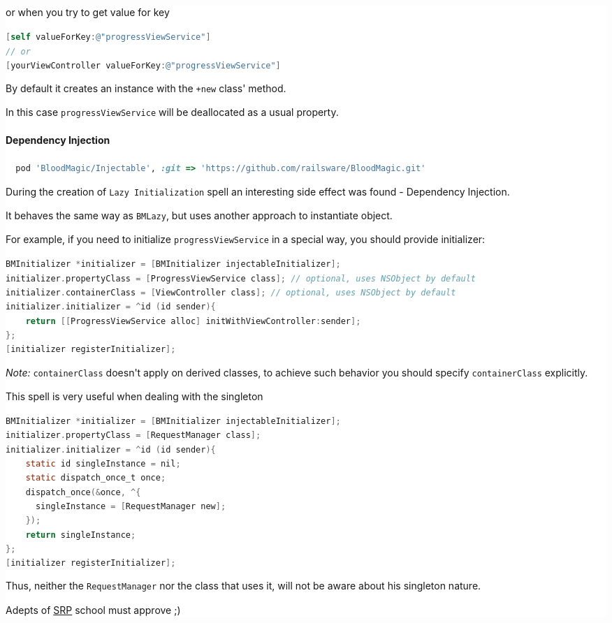 or when you try to get value for key

```objectivec
[self valueForKey:@"progressViewService"]
// or
[yourViewController valueForKey:@"progressViewService"]
```

By default it creates an instance with the `+new` class' method.

In this case `progressViewService` will be deallocated as a usual property.

#### Dependency Injection

```ruby
  pod 'BloodMagic/Injectable', :git => 'https://github.com/railsware/BloodMagic.git'
```

During the creation of `Lazy Initialization` spell an interesting side effect was found - Dependency Injection.

It behaves the same way as `BMLazy`, but uses another approach to instantiate object.

For example, if you need to initialize `progressViewService` in a special way, you should provide initializer:

```objectivec
BMInitializer *initializer = [BMInitializer injectableInitializer];
initializer.propertyClass = [ProgressViewService class]; // optional, uses NSObject by default
initializer.containerClass = [ViewController class]; // optional, uses NSObject by default
initializer.initializer = ^id (id sender){
    return [[ProgressViewService alloc] initWithViewController:sender];
};
[initializer registerInitializer];
```

_Note:_ `containerClass` doesn't apply on derived classes, to achieve such behavior you should specify `containerClass` explicitly.

This spell is very useful when dealing with the singleton

```objectivec
BMInitializer *initializer = [BMInitializer injectableInitializer];
initializer.propertyClass = [RequestManager class];
initializer.initializer = ^id (id sender){
    static id singleInstance = nil;
    static dispatch_once_t once;
    dispatch_once(&once, ^{
      singleInstance = [RequestManager new];
    });
    return singleInstance;
};
[initializer registerInitializer];
```

Thus, neither the `RequestManager` nor the class that uses it, will not be aware about his singleton nature.

Adepts of [SRP](http://en.wikipedia.org/wiki/Single_responsibility_principle) school must approve ;)
